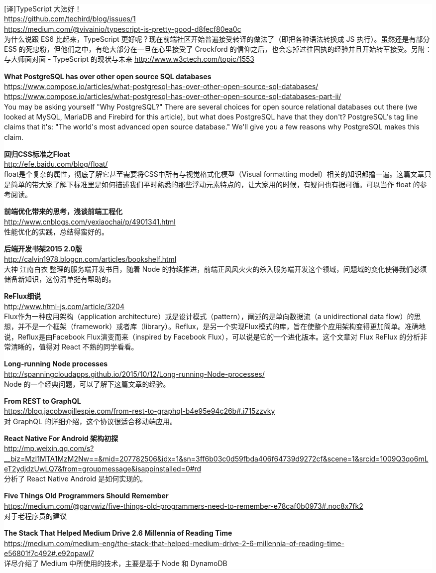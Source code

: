   [译]TypeScript 大法好！  
https://github.com/techird/blog/issues/1  
https://medium.com/@vivainio/typescript-is-pretty-good-d8fecf80ea0c  
为什么说跟 ES6 比起来，TypeScript 更好呢？现在前端社区开始普遍接受转译的做法了（即把各种语法转换成 JS 执行）。虽然还是有部分 ES5 的死忠粉，但他们之中，有绝大部分在一旦在心里接受了 Crockford 的信仰之后，也会忘掉过往固执的经验并且开始转军接受。另附：与大师面对面 - TypeScript 的现状与未来 http://www.w3ctech.com/topic/1553  

**What PostgreSQL has over other open source SQL databases**  
https://www.compose.io/articles/what-postgresql-has-over-other-open-source-sql-databases/  
https://www.compose.io/articles/what-postgresql-has-over-other-open-source-sql-databases-part-ii/  
You may be asking yourself "Why PostgreSQL?" There are several choices for open source relational databases out there (we looked at MySQL, MariaDB and Firebird for this article), but what does PostgreSQL have that they don't? PostgreSQL's tag line claims that it's: "The world's most advanced open source database." We'll give you a few reasons why PostgreSQL makes this claim.  

**回归CSS标准之Float**  
http://efe.baidu.com/blog/float/  
float是个复杂的属性，彻底了解它甚至需要将CSS中所有与视觉格式化模型（Visual formatting model）相关的知识都撸一遍。这篇文章只是简单的带大家了解下标准里是如何描述我们平时熟悉的那些浮动元素特点的，让大家用的时候，有疑问也有据可循。可以当作 float 的参考阅读。  

**前端优化带来的思考，浅谈前端工程化**  
http://www.cnblogs.com/yexiaochai/p/4901341.html  
性能优化的实践，总结得蛮好的。  

**后端开发书架2015 2.0版**  
http://calvin1978.blogcn.com/articles/bookshelf.html  
大神 江南白衣 整理的服务端开发书目，随着 Node 的持续推进，前端正风风火火的杀入服务端开发这个领域，问题域的变化使得我们必须储备新知识，这份清单挺有帮助的。  

**ReFlux细说**  
http://www.html-js.com/article/3204  
Flux作为一种应用架构（application architecture）或是设计模式（pattern），阐述的是单向数据流（a unidirectional data flow）的思想，并不是一个框架（framework）或者库（library）。Reflux，是另一个实现Flux模式的库，旨在使整个应用架构变得更加简单。准确地说，Reflux是由Facebook Flux演变而来（inspired by Facebook Flux），可以说是它的一个进化版本。这个文章对 Flux ReFlux 的分析非常清晰的，值得对 React 不熟的同学看看。  

**Long-running Node processes**  
http://spanningcloudapps.github.io/2015/10/12/Long-running-Node-processes/  
Node 的一个经典问题，可以了解下这篇文章的经验。  

**From REST to GraphQL**  
https://blog.jacobwgillespie.com/from-rest-to-graphql-b4e95e94c26b#.i715zzvky  
对 GraphQL 的详细介绍，这个协议很适合移动端应用。  

**React Native For Android 架构初探**  
http://mp.weixin.qq.com/s?__biz=MzI1MTA1MzM2Nw==&mid=207782506&idx=1&sn=3ff6b03c0d59fbda406f64739d9272cf&scene=1&srcid=1009Q3qo6mLeT2ydjdzUwLQ7&from=groupmessage&isappinstalled=0#rd  
分析了 React Native Android 是如何实现的。  

**Five Things Old Programmers Should Remember**  
https://medium.com/@garywiz/five-things-old-programmers-need-to-remember-e78caf0b0973#.noc8x7fk2  
对于老程序员的建议  

**The Stack That Helped Medium Drive 2.6 Millennia of Reading Time**  
https://medium.com/medium-eng/the-stack-that-helped-medium-drive-2-6-millennia-of-reading-time-e56801f7c492#.e92opawl7  
详尽介绍了 Medium 中所使用的技术，主要是基于 Node 和 DynamoDB  
